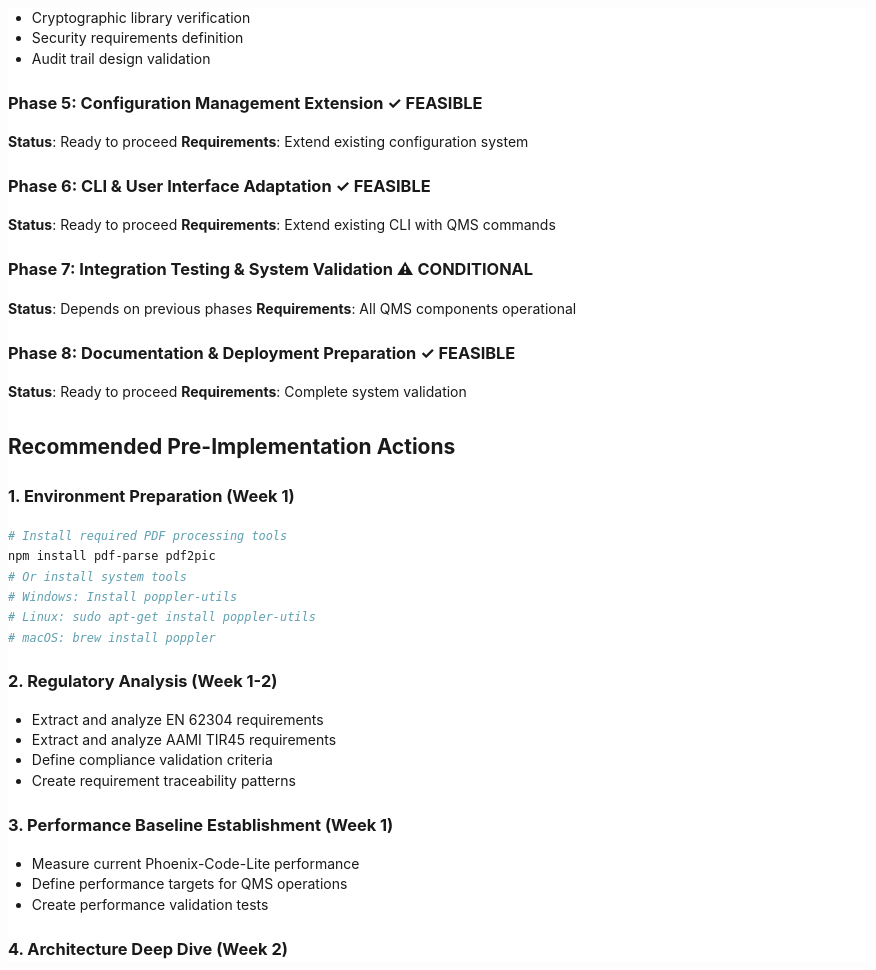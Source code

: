 - Cryptographic library verification
- Security requirements definition
- Audit trail design validation

### Phase 5: Configuration Management Extension ✓ FEASIBLE

**Status**: Ready to proceed
**Requirements**: Extend existing configuration system

### Phase 6: CLI & User Interface Adaptation ✓ FEASIBLE

**Status**: Ready to proceed
**Requirements**: Extend existing CLI with QMS commands

### Phase 7: Integration Testing & System Validation ⚠ CONDITIONAL

**Status**: Depends on previous phases
**Requirements**: All QMS components operational

### Phase 8: Documentation & Deployment Preparation ✓ FEASIBLE

**Status**: Ready to proceed
**Requirements**: Complete system validation

## Recommended Pre-Implementation Actions

### 1. Environment Preparation (Week 1)

```bash
# Install required PDF processing tools
npm install pdf-parse pdf2pic
# Or install system tools
# Windows: Install poppler-utils
# Linux: sudo apt-get install poppler-utils
# macOS: brew install poppler
```

### 2. Regulatory Analysis (Week 1-2)

- Extract and analyze EN 62304 requirements
- Extract and analyze AAMI TIR45 requirements
- Define compliance validation criteria
- Create requirement traceability patterns

### 3. Performance Baseline Establishment (Week 1)

- Measure current Phoenix-Code-Lite performance
- Define performance targets for QMS operations
- Create performance validation tests

### 4. Architecture Deep Dive (Week 2)
